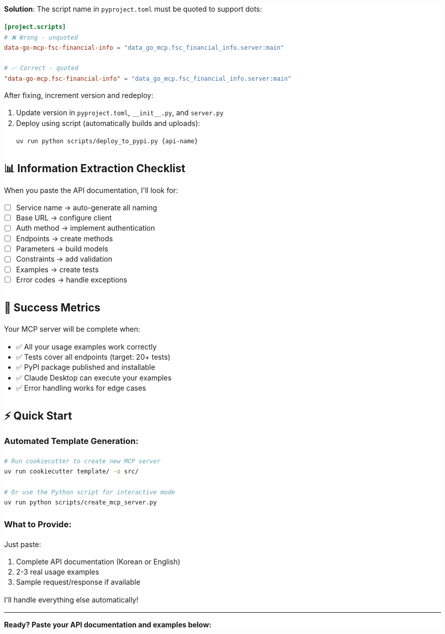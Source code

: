**Solution**: The script name in `pyproject.toml` must be quoted to support dots:
```toml
[project.scripts]
# ❌ Wrong - unquoted
data-go-mcp-fsc-financial-info = "data_go_mcp.fsc_financial_info.server:main"

# ✅ Correct - quoted
"data-go-mcp.fsc-financial-info" = "data_go_mcp.fsc_financial_info.server:main"
```

After fixing, increment version and redeploy:
1. Update version in `pyproject.toml`, `__init__.py`, and `server.py`
2. Deploy using script (automatically builds and uploads):
   ```bash
   uv run python scripts/deploy_to_pypi.py {api-name}
   ```

## 📊 Information Extraction Checklist

When you paste the API documentation, I'll look for:

- [ ] Service name → auto-generate all naming
- [ ] Base URL → configure client
- [ ] Auth method → implement authentication
- [ ] Endpoints → create methods
- [ ] Parameters → build models
- [ ] Constraints → add validation
- [ ] Examples → create tests
- [ ] Error codes → handle exceptions

## 🎯 Success Metrics

Your MCP server will be complete when:
- ✅ All your usage examples work correctly
- ✅ Tests cover all endpoints (target: 20+ tests)
- ✅ PyPI package published and installable
- ✅ Claude Desktop can execute your examples
- ✅ Error handling works for edge cases

## ⚡ Quick Start

### Automated Template Generation:
```bash
# Run cookiecutter to create new MCP server
uv run cookiecutter template/ -o src/

# Or use the Python script for interactive mode
uv run python scripts/create_mcp_server.py
```

### What to Provide:
Just paste:
1. Complete API documentation (Korean or English)
2. 2-3 real usage examples
3. Sample request/response if available

I'll handle everything else automatically!

---

**Ready? Paste your API documentation and examples below:**